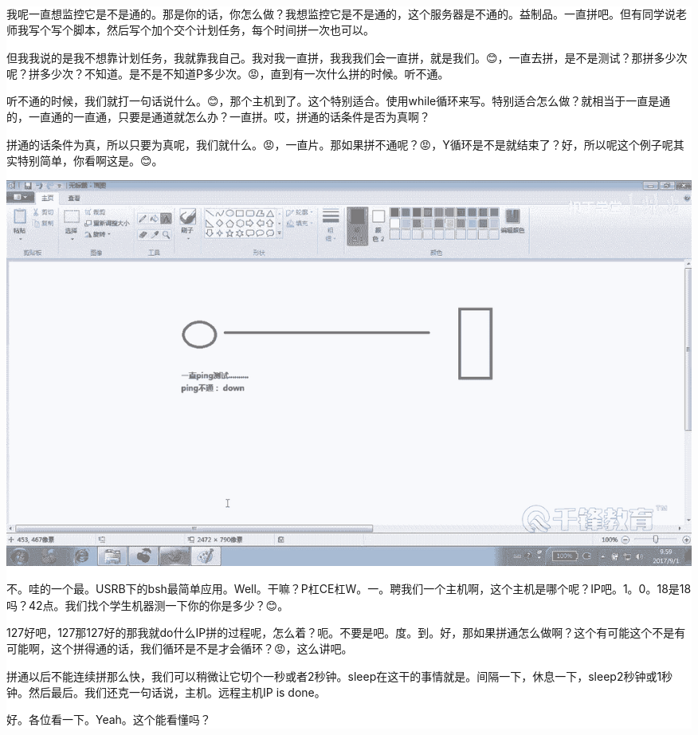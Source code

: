 我呢一直想监控它是不是通的。那是你的话，你怎么做？我想监控它是不是通的，这个服务器是不通的。益制品。一直拼吧。但有同学说老师我写个写个脚本，然后写个加个交个计划任务，每个时间拼一次也可以。

但我我说的是我不想靠计划任务，我就靠我自己。我对我一直拼，我我我们会一直拼，就是我们。😊，一直去拼，是不是测试？那拼多少次呢？拼多少次？不知道。是不是不知道P多少次。😡，直到有一次什么拼的时候。听不通。

听不通的时候，我们就打一句话说什么。😊，那个主机到了。这个特别适合。使用while循环来写。特别适合怎么做？就相当于一直是通的，一直通的一直通，只要是通道就怎么办？一直拼。哎，拼通的话条件是否为真啊？

拼通的话条件为真，所以只要为真呢，我们就什么。😡，一直片。那如果拼不通呢？😡，Y循环是不是就结束了？好，所以呢这个例子呢其实特别简单，你看啊这是。😊。



![](img/198c85394642b42fe8e969b368b35874_8.png)

不。哇的一个最。USRB下的bsh最简单应用。Well。干嘛？P杠CE杠W。一。聘我们一个主机啊，这个主机是哪个呢？IP吧。1。0。18是18吗？42点。我们找个学生机器测一下你的你是多少？😊。

127好吧，127那127好的那我就do什么IP拼的过程呢，怎么着？呃。不要是吧。度。到。好，那如果拼通怎么做啊？这个有可能这个不是有可能啊，这个拼得通的话，我们循环是不是才会循环？😡，这么讲吧。

拼通以后不能连续拼那么快，我们可以稍微让它切个一秒或者2秒钟。sleep在这干的事情就是。间隔一下，休息一下，sleep2秒钟或1秒钟。然后最后。我们还克一句话说，主机。远程主机IP is done。

好。各位看一下。Yeah。这个能看懂吗？
